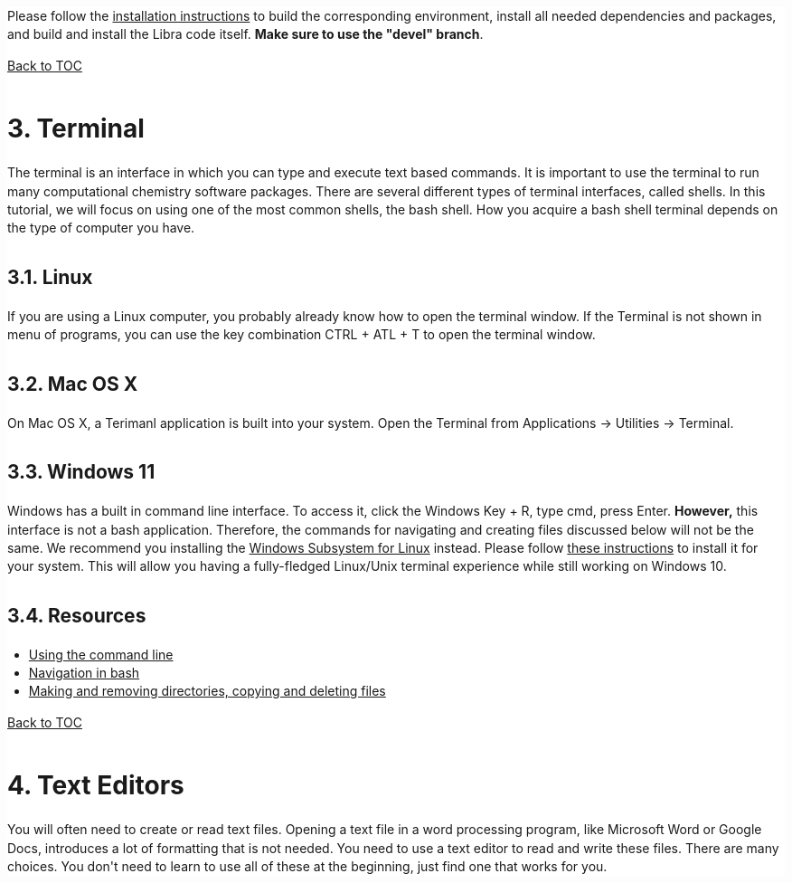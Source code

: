 Please follow the [installation instructions](https://github.com/Quantum-Dynamics-Hub/libra-code/tree/devel) to build the corresponding 
environment, install all needed dependencies and packages, and build and install the Libra code itself. **Make sure to use the "devel" branch**. 


<a name="3"></a>[Back to TOC](#toc)
# 3. Terminal 

The terminal is an interface in which you can type and execute text based commands. It is important to use the terminal to 
run many computational chemistry software packages. There are several different types of terminal interfaces, called shells.
In this tutorial, we will focus on using one of the most common shells, the bash shell. 
How you acquire a bash shell terminal depends on the type of computer you have.

## 3.1. Linux
If you are using a Linux computer, you probably already know how to open the terminal window. 
If the Terminal is not shown in menu of programs, you can use the key combination CTRL + ATL + T to open the terminal window.

## 3.2. Mac OS X
On Mac OS X, a Terimanl application is built into your system. Open the Terminal from Applications -> Utilities -> Terminal.

## 3.3. Windows 11
Windows has a built in command line interface. To access it, click the Windows Key + R, type cmd, press Enter.
**However,** this interface is not a bash application. Therefore, the commands for navigating and creating files discussed below
 will not be the same. We recommend you installing the [Windows Subsystem for Linux](https://devblogs.microsoft.com/commandline/learn-about-windows-console-and-windows-subsystem-for-linux-wsl/) instead. Please follow [these instructions](https://docs.microsoft.com/en-us/windows/wsl/install-win10) to install 
 it for your system. This will allow you having a fully-fledged Linux/Unix terminal experience while still working on Windows 10.

## 3.4. Resources
- [Using the command line](https://ryanstutorials.net/linuxtutorial/commandline.php)
- [Navigation in bash](https://ryanstutorials.net/linuxtutorial/navigation.php)
- [Making and removing directories, copying and deleting files](https://ryanstutorials.net/linuxtutorial/filemanipulation.php)


<a name="4"></a>[Back to TOC](#toc)
# 4. Text Editors

You will often need to create or read text files.  Opening a text file in a word processing program,
like Microsoft Word or Google Docs, introduces a lot of formatting that is not needed. 
You need to use a text editor to read and write these files. There are many choices. You don't need to learn to 
use all of these at the beginning, just find one that works for you. 
